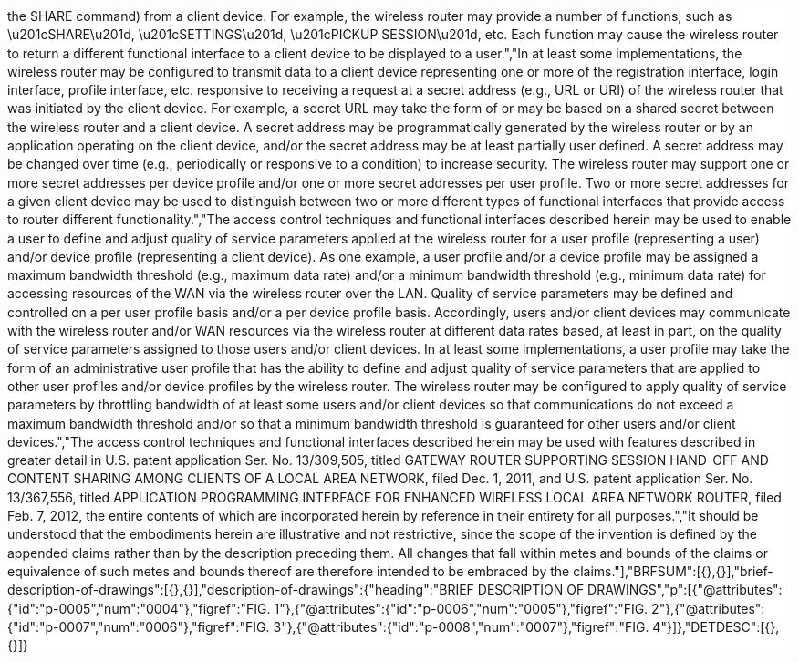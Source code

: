the SHARE command) from a client device. For example, the wireless router may provide a number of functions, such as \u201cSHARE\u201d, \u201cSETTINGS\u201d, \u201cPICKUP SESSION\u201d, etc. Each function may cause the wireless router to return a different functional interface to a client device to be displayed to a user.","In at least some implementations, the wireless router may be configured to transmit data to a client device representing one or more of the registration interface, login interface, profile interface, etc. responsive to receiving a request at a secret address (e.g., URL or URI) of the wireless router that was initiated by the client device. For example, a secret URL may take the form of or may be based on a shared secret between the wireless router and a client device. A secret address may be programmatically generated by the wireless router or by an application operating on the client device, and\/or the secret address may be at least partially user defined. A secret address may be changed over time (e.g., periodically or responsive to a condition) to increase security. The wireless router may support one or more secret addresses per device profile and\/or one or more secret addresses per user profile. Two or more secret addresses for a given client device may be used to distinguish between two or more different types of functional interfaces that provide access to router different functionality.","The access control techniques and functional interfaces described herein may be used to enable a user to define and adjust quality of service parameters applied at the wireless router for a user profile (representing a user) and\/or device profile (representing a client device). As one example, a user profile and\/or a device profile may be assigned a maximum bandwidth threshold (e.g., maximum data rate) and\/or a minimum bandwidth threshold (e.g., minimum data rate) for accessing resources of the WAN via the wireless router over the LAN. Quality of service parameters may be defined and controlled on a per user profile basis and\/or a per device profile basis. Accordingly, users and\/or client devices may communicate with the wireless router and\/or WAN resources via the wireless router at different data rates based, at least in part, on the quality of service parameters assigned to those users and\/or client devices. In at least some implementations, a user profile may take the form of an administrative user profile that has the ability to define and adjust quality of service parameters that are applied to other user profiles and\/or device profiles by the wireless router. The wireless router may be configured to apply quality of service parameters by throttling bandwidth of at least some users and\/or client devices so that communications do not exceed a maximum bandwidth threshold and\/or so that a minimum bandwidth threshold is guaranteed for other users and\/or client devices.","The access control techniques and functional interfaces described herein may be used with features described in greater detail in U.S. patent application Ser. No. 13\/309,505, titled GATEWAY ROUTER SUPPORTING SESSION HAND-OFF AND CONTENT SHARING AMONG CLIENTS OF A LOCAL AREA NETWORK, filed Dec. 1, 2011, and U.S. patent application Ser. No. 13\/367,556, titled APPLICATION PROGRAMMING INTERFACE FOR ENHANCED WIRELESS LOCAL AREA NETWORK ROUTER, filed Feb. 7, 2012, the entire contents of which are incorporated herein by reference in their entirety for all purposes.","It should be understood that the embodiments herein are illustrative and not restrictive, since the scope of the invention is defined by the appended claims rather than by the description preceding them. All changes that fall within metes and bounds of the claims or equivalence of such metes and bounds thereof are therefore intended to be embraced by the claims."],"BRFSUM":[{},{}],"brief-description-of-drawings":[{},{}],"description-of-drawings":{"heading":"BRIEF DESCRIPTION OF DRAWINGS","p":[{"@attributes":{"id":"p-0005","num":"0004"},"figref":"FIG. 1"},{"@attributes":{"id":"p-0006","num":"0005"},"figref":"FIG. 2"},{"@attributes":{"id":"p-0007","num":"0006"},"figref":"FIG. 3"},{"@attributes":{"id":"p-0008","num":"0007"},"figref":"FIG. 4"}]},"DETDESC":[{},{}]}

